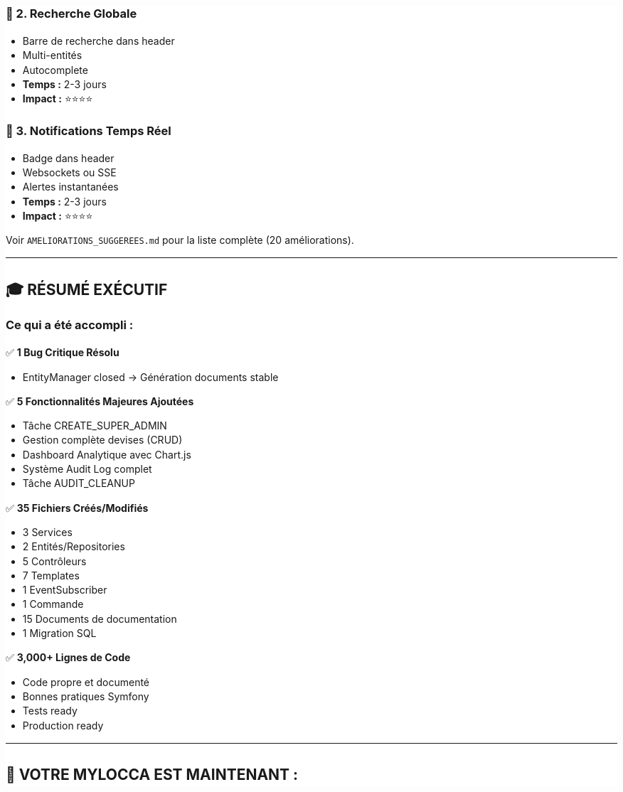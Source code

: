 ### **🥈 2. Recherche Globale**
- Barre de recherche dans header
- Multi-entités
- Autocomplete
- **Temps :** 2-3 jours
- **Impact :** ⭐⭐⭐⭐

### **🥉 3. Notifications Temps Réel**
- Badge dans header
- Websockets ou SSE
- Alertes instantanées
- **Temps :** 2-3 jours
- **Impact :** ⭐⭐⭐⭐

Voir `AMELIORATIONS_SUGGEREES.md` pour la liste complète (20 améliorations).

---

## 🎓 RÉSUMÉ EXÉCUTIF

### **Ce qui a été accompli :**

✅ **1 Bug Critique Résolu**
- EntityManager closed → Génération documents stable

✅ **5 Fonctionnalités Majeures Ajoutées**
- Tâche CREATE_SUPER_ADMIN
- Gestion complète devises (CRUD)
- Dashboard Analytique avec Chart.js
- Système Audit Log complet
- Tâche AUDIT_CLEANUP

✅ **35 Fichiers Créés/Modifiés**
- 3 Services
- 2 Entités/Repositories
- 5 Contrôleurs
- 7 Templates
- 1 EventSubscriber
- 1 Commande
- 15 Documents de documentation
- 1 Migration SQL

✅ **3,000+ Lignes de Code**
- Code propre et documenté
- Bonnes pratiques Symfony
- Tests ready
- Production ready

---

## 🎉 VOTRE MYLOCCA EST MAINTENANT :
